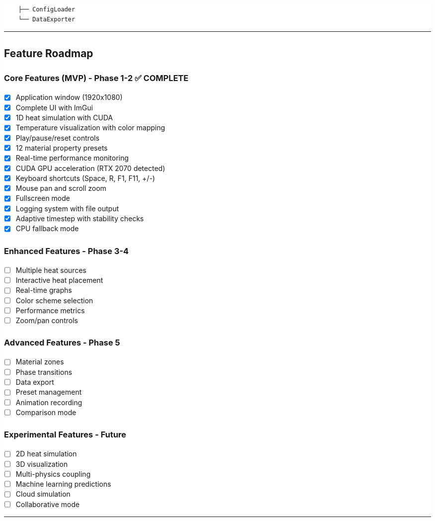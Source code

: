 ```
    ├── ConfigLoader
    └── DataExporter
```

---

## Feature Roadmap

### Core Features (MVP) - Phase 1-2 ✅ COMPLETE
- [x] Application window (1920x1080)
- [x] Complete UI with ImGui
- [x] 1D heat simulation with CUDA
- [x] Temperature visualization with color mapping
- [x] Play/pause/reset controls
- [x] 12 material property presets
- [x] Real-time performance monitoring
- [x] CUDA GPU acceleration (RTX 2070 detected)
- [x] Keyboard shortcuts (Space, R, F1, F11, +/-)
- [x] Mouse pan and scroll zoom
- [x] Fullscreen mode
- [x] Logging system with file output
- [x] Adaptive timestep with stability checks
- [x] CPU fallback mode

### Enhanced Features - Phase 3-4
- [ ] Multiple heat sources
- [ ] Interactive heat placement
- [ ] Real-time graphs
- [ ] Color scheme selection
- [ ] Performance metrics
- [ ] Zoom/pan controls

### Advanced Features - Phase 5
- [ ] Material zones
- [ ] Phase transitions
- [ ] Data export
- [ ] Preset management
- [ ] Animation recording
- [ ] Comparison mode

### Experimental Features - Future
- [ ] 2D heat simulation
- [ ] 3D visualization
- [ ] Multi-physics coupling
- [ ] Machine learning predictions
- [ ] Cloud simulation
- [ ] Collaborative mode

---
